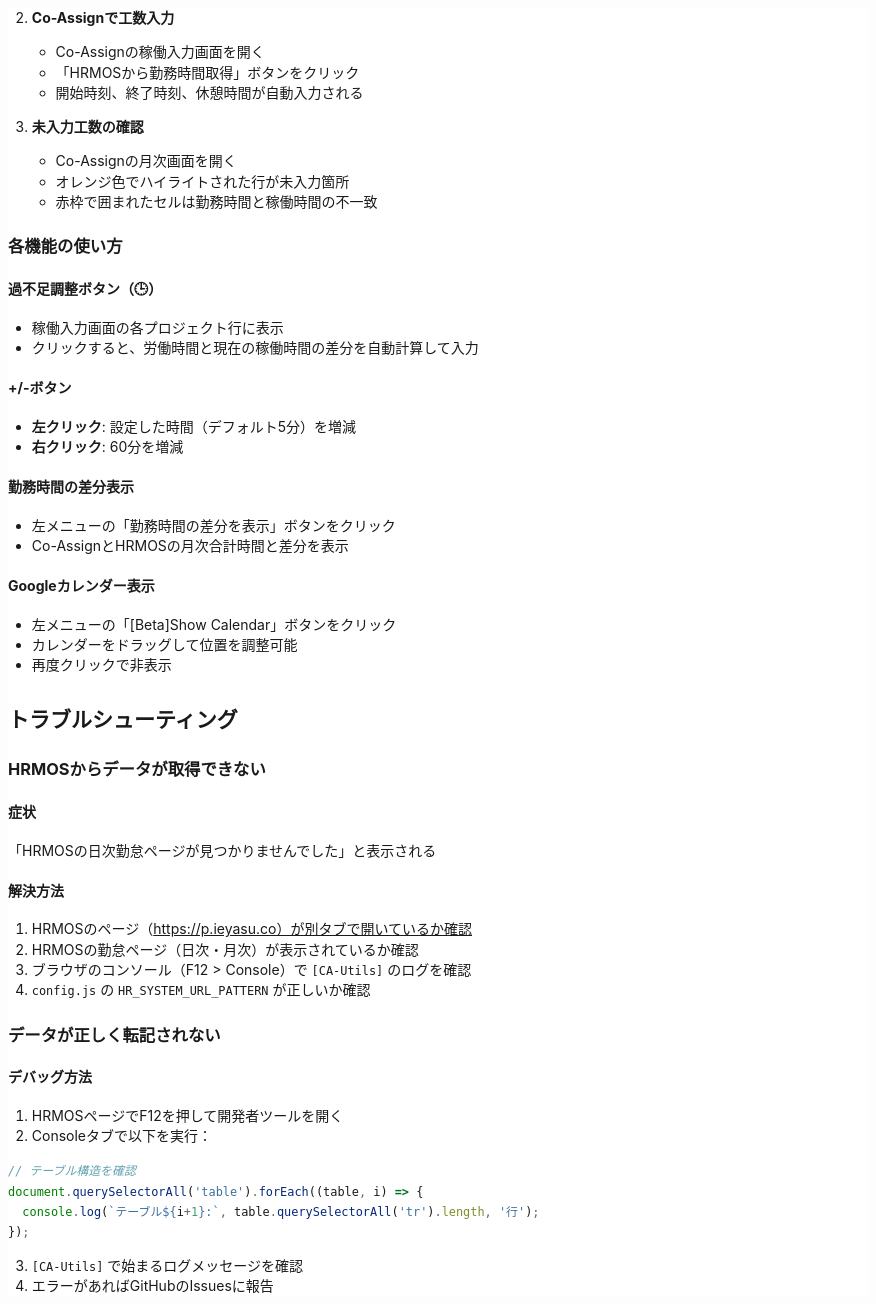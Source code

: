 2. **Co-Assignで工数入力**
   - Co-Assignの稼働入力画面を開く
   - 「HRMOSから勤務時間取得」ボタンをクリック
   - 開始時刻、終了時刻、休憩時間が自動入力される

3. **未入力工数の確認**
   - Co-Assignの月次画面を開く
   - オレンジ色でハイライトされた行が未入力箇所
   - 赤枠で囲まれたセルは勤務時間と稼働時間の不一致

### 各機能の使い方

#### 過不足調整ボタン（🕒）
- 稼働入力画面の各プロジェクト行に表示
- クリックすると、労働時間と現在の稼働時間の差分を自動計算して入力

#### +/-ボタン
- **左クリック**: 設定した時間（デフォルト5分）を増減
- **右クリック**: 60分を増減

#### 勤務時間の差分表示
- 左メニューの「勤務時間の差分を表示」ボタンをクリック
- Co-AssignとHRMOSの月次合計時間と差分を表示

#### Googleカレンダー表示
- 左メニューの「[Beta]Show Calendar」ボタンをクリック
- カレンダーをドラッグして位置を調整可能
- 再度クリックで非表示

## トラブルシューティング

### HRMOSからデータが取得できない

#### 症状
「HRMOSの日次勤怠ページが見つかりませんでした」と表示される

#### 解決方法
1. HRMOSのページ（https://p.ieyasu.co）が別タブで開いているか確認
2. HRMOSの勤怠ページ（日次・月次）が表示されているか確認
3. ブラウザのコンソール（F12 > Console）で `[CA-Utils]` のログを確認
4. `config.js` の `HR_SYSTEM_URL_PATTERN` が正しいか確認

### データが正しく転記されない

#### デバッグ方法
1. HRMOSページでF12を押して開発者ツールを開く
2. Consoleタブで以下を実行：
```javascript
// テーブル構造を確認
document.querySelectorAll('table').forEach((table, i) => {
  console.log(`テーブル${i+1}:`, table.querySelectorAll('tr').length, '行');
});
```
3. `[CA-Utils]` で始まるログメッセージを確認
4. エラーがあればGitHubのIssuesに報告
